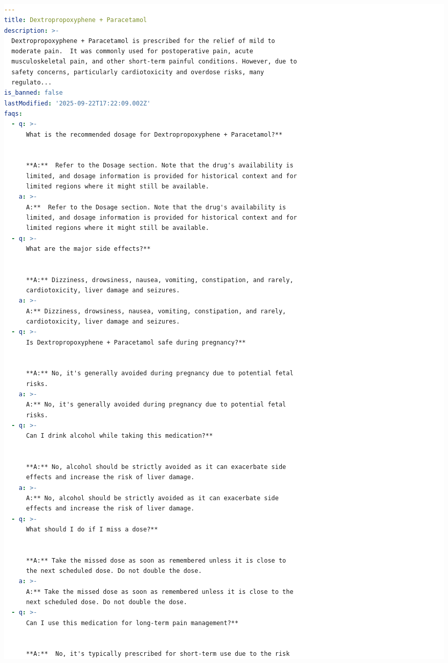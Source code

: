 ```yaml
---
title: Dextropropoxyphene + Paracetamol
description: >-
  Dextropropoxyphene + Paracetamol is prescribed for the relief of mild to
  moderate pain.  It was commonly used for postoperative pain, acute
  musculoskeletal pain, and other short-term painful conditions. However, due to
  safety concerns, particularly cardiotoxicity and overdose risks, many
  regulato...
is_banned: false
lastModified: '2025-09-22T17:22:09.002Z'
faqs:
  - q: >-
      What is the recommended dosage for Dextropropoxyphene + Paracetamol?**


      **A:**  Refer to the Dosage section. Note that the drug's availability is
      limited, and dosage information is provided for historical context and for
      limited regions where it might still be available.
    a: >-
      A:**  Refer to the Dosage section. Note that the drug's availability is
      limited, and dosage information is provided for historical context and for
      limited regions where it might still be available.
  - q: >-
      What are the major side effects?**


      **A:** Dizziness, drowsiness, nausea, vomiting, constipation, and rarely,
      cardiotoxicity, liver damage and seizures.
    a: >-
      A:** Dizziness, drowsiness, nausea, vomiting, constipation, and rarely,
      cardiotoxicity, liver damage and seizures.
  - q: >-
      Is Dextropropoxyphene + Paracetamol safe during pregnancy?**


      **A:** No, it's generally avoided during pregnancy due to potential fetal
      risks.
    a: >-
      A:** No, it's generally avoided during pregnancy due to potential fetal
      risks.
  - q: >-
      Can I drink alcohol while taking this medication?**


      **A:** No, alcohol should be strictly avoided as it can exacerbate side
      effects and increase the risk of liver damage.
    a: >-
      A:** No, alcohol should be strictly avoided as it can exacerbate side
      effects and increase the risk of liver damage.
  - q: >-
      What should I do if I miss a dose?**


      **A:** Take the missed dose as soon as remembered unless it is close to
      the next scheduled dose. Do not double the dose.
    a: >-
      A:** Take the missed dose as soon as remembered unless it is close to the
      next scheduled dose. Do not double the dose.
  - q: >-
      Can I use this medication for long-term pain management?**


      **A:**  No, it's typically prescribed for short-term use due to the risk
```